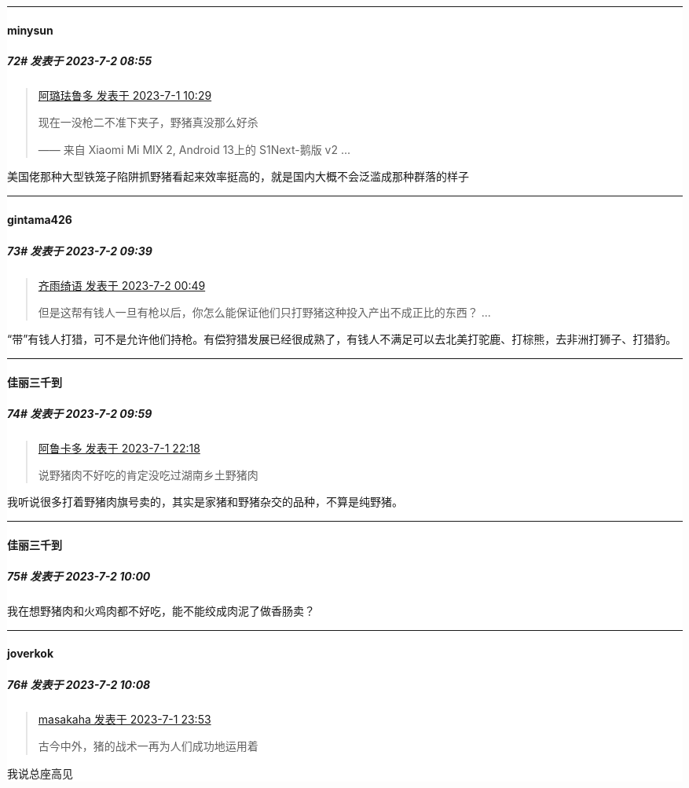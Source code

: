 
*****

####  minysun  
##### 72#       发表于 2023-7-2 08:55

<blockquote><a href="httphttps://bbs.saraba1st.com/2b/forum.php?mod=redirect&amp;goto=findpost&amp;pid=61501562&amp;ptid=2142479" target="_blank">阿璐珐鲁多 发表于 2023-7-1 10:29</a>

现在一没枪二不准下夹子，野猪真没那么好杀

—— 来自 Xiaomi Mi MIX 2, Android 13上的 S1Next-鹅版 v2 ...</blockquote>
美国佬那种大型铁笼子陷阱抓野猪看起来效率挺高的，就是国内大概不会泛滥成那种群落的样子


*****

####  gintama426  
##### 73#       发表于 2023-7-2 09:39

<blockquote><a href="httphttps://bbs.saraba1st.com/2b/forum.php?mod=redirect&amp;goto=findpost&amp;pid=61510536&amp;ptid=2142479" target="_blank">齐雨绮语 发表于 2023-7-2 00:49</a>

但是这帮有钱人一旦有枪以后，你怎么能保证他们只打野猪这种投入产出不成正比的东西？ ...</blockquote>
“带”有钱人打猎，可不是允许他们持枪。有偿狩猎发展已经很成熟了，有钱人不满足可以去北美打驼鹿、打棕熊，去非洲打狮子、打猎豹。


*****

####  佳丽三千到  
##### 74#       发表于 2023-7-2 09:59

<blockquote><a href="httphttps://bbs.saraba1st.com/2b/forum.php?mod=redirect&amp;goto=findpost&amp;pid=61509071&amp;ptid=2142479" target="_blank">阿鲁卡多 发表于 2023-7-1 22:18</a>

说野猪肉不好吃的肯定没吃过湖南乡土野猪肉</blockquote>
我听说很多打着野猪肉旗号卖的，其实是家猪和野猪杂交的品种，不算是纯野猪。

*****

####  佳丽三千到  
##### 75#       发表于 2023-7-2 10:00

我在想野猪肉和火鸡肉都不好吃，能不能绞成肉泥了做香肠卖？


*****

####  joverkok  
##### 76#       发表于 2023-7-2 10:08

<blockquote><a href="httphttps://bbs.saraba1st.com/2b/forum.php?mod=redirect&amp;goto=findpost&amp;pid=61510013&amp;ptid=2142479" target="_blank">masakaha 发表于 2023-7-1 23:53</a>

古今中外，猪的战术一再为人们成功地运用着</blockquote>
我说总座高见
